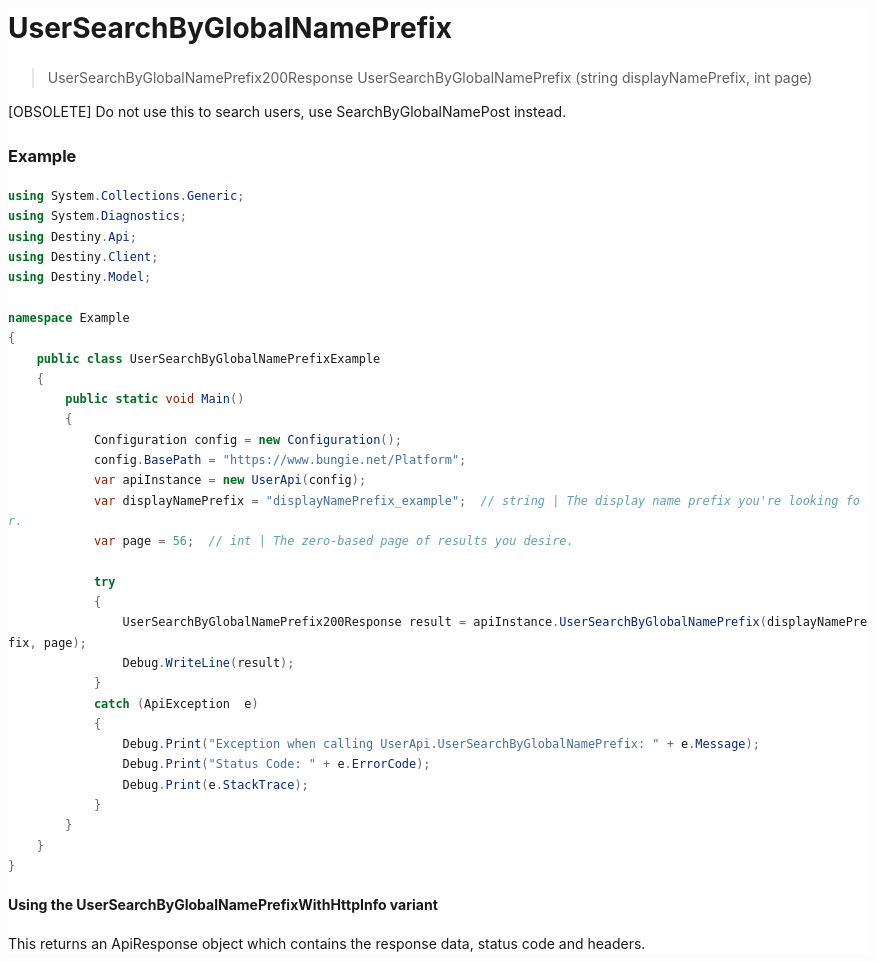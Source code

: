 <a id="usersearchbyglobalnameprefix"></a>
# **UserSearchByGlobalNamePrefix**
> UserSearchByGlobalNamePrefix200Response UserSearchByGlobalNamePrefix (string displayNamePrefix, int page)



[OBSOLETE] Do not use this to search users, use SearchByGlobalNamePost instead.

### Example
```csharp
using System.Collections.Generic;
using System.Diagnostics;
using Destiny.Api;
using Destiny.Client;
using Destiny.Model;

namespace Example
{
    public class UserSearchByGlobalNamePrefixExample
    {
        public static void Main()
        {
            Configuration config = new Configuration();
            config.BasePath = "https://www.bungie.net/Platform";
            var apiInstance = new UserApi(config);
            var displayNamePrefix = "displayNamePrefix_example";  // string | The display name prefix you're looking for.
            var page = 56;  // int | The zero-based page of results you desire.

            try
            {
                UserSearchByGlobalNamePrefix200Response result = apiInstance.UserSearchByGlobalNamePrefix(displayNamePrefix, page);
                Debug.WriteLine(result);
            }
            catch (ApiException  e)
            {
                Debug.Print("Exception when calling UserApi.UserSearchByGlobalNamePrefix: " + e.Message);
                Debug.Print("Status Code: " + e.ErrorCode);
                Debug.Print(e.StackTrace);
            }
        }
    }
}
```

#### Using the UserSearchByGlobalNamePrefixWithHttpInfo variant
This returns an ApiResponse object which contains the response data, status code and headers.
